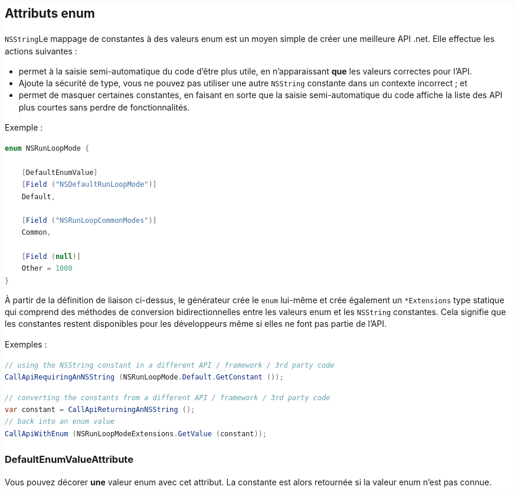 <a name="enum-attributes"></a>

## <a name="enum-attributes"></a>Attributs enum

`NSString`Le mappage de constantes à des valeurs enum est un moyen simple de créer une meilleure API .net. Elle effectue les actions suivantes :

* permet à la saisie semi-automatique du code d’être plus utile, en n’apparaissant **que** les valeurs correctes pour l’API.
* Ajoute la sécurité de type, vous ne pouvez pas utiliser une autre `NSString` constante dans un contexte incorrect ; et
* permet de masquer certaines constantes, en faisant en sorte que la saisie semi-automatique du code affiche la liste des API plus courtes sans perdre de fonctionnalités.

Exemple :

```csharp
enum NSRunLoopMode {

    [DefaultEnumValue]
    [Field ("NSDefaultRunLoopMode")]
    Default,

    [Field ("NSRunLoopCommonModes")]
    Common,

    [Field (null)]
    Other = 1000
}
```

À partir de la définition de liaison ci-dessus, le générateur crée le `enum` lui-même et crée également un `*Extensions` type statique qui comprend des méthodes de conversion bidirectionnelles entre les valeurs enum et les `NSString` constantes. Cela signifie que les constantes restent disponibles pour les développeurs même si elles ne font pas partie de l’API.

Exemples :

```csharp
// using the NSString constant in a different API / framework / 3rd party code
CallApiRequiringAnNSString (NSRunLoopMode.Default.GetConstant ());
```

```csharp
// converting the constants from a different API / framework / 3rd party code
var constant = CallApiReturningAnNSString ();
// back into an enum value
CallApiWithEnum (NSRunLoopModeExtensions.GetValue (constant));
```

### <a name="defaultenumvalueattribute"></a>DefaultEnumValueAttribute

Vous pouvez décorer **une** valeur enum avec cet attribut. La constante est alors retournée si la valeur enum n’est pas connue.
